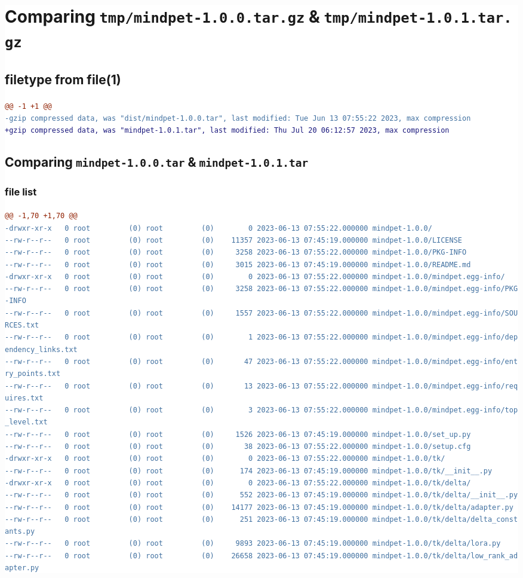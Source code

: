 # Comparing `tmp/mindpet-1.0.0.tar.gz` & `tmp/mindpet-1.0.1.tar.gz`

## filetype from file(1)

```diff
@@ -1 +1 @@
-gzip compressed data, was "dist/mindpet-1.0.0.tar", last modified: Tue Jun 13 07:55:22 2023, max compression
+gzip compressed data, was "mindpet-1.0.1.tar", last modified: Thu Jul 20 06:12:57 2023, max compression
```

## Comparing `mindpet-1.0.0.tar` & `mindpet-1.0.1.tar`

### file list

```diff
@@ -1,70 +1,70 @@
-drwxr-xr-x   0 root         (0) root         (0)        0 2023-06-13 07:55:22.000000 mindpet-1.0.0/
--rw-r--r--   0 root         (0) root         (0)    11357 2023-06-13 07:45:19.000000 mindpet-1.0.0/LICENSE
--rw-r--r--   0 root         (0) root         (0)     3258 2023-06-13 07:55:22.000000 mindpet-1.0.0/PKG-INFO
--rw-r--r--   0 root         (0) root         (0)     3015 2023-06-13 07:45:19.000000 mindpet-1.0.0/README.md
-drwxr-xr-x   0 root         (0) root         (0)        0 2023-06-13 07:55:22.000000 mindpet-1.0.0/mindpet.egg-info/
--rw-r--r--   0 root         (0) root         (0)     3258 2023-06-13 07:55:22.000000 mindpet-1.0.0/mindpet.egg-info/PKG-INFO
--rw-r--r--   0 root         (0) root         (0)     1557 2023-06-13 07:55:22.000000 mindpet-1.0.0/mindpet.egg-info/SOURCES.txt
--rw-r--r--   0 root         (0) root         (0)        1 2023-06-13 07:55:22.000000 mindpet-1.0.0/mindpet.egg-info/dependency_links.txt
--rw-r--r--   0 root         (0) root         (0)       47 2023-06-13 07:55:22.000000 mindpet-1.0.0/mindpet.egg-info/entry_points.txt
--rw-r--r--   0 root         (0) root         (0)       13 2023-06-13 07:55:22.000000 mindpet-1.0.0/mindpet.egg-info/requires.txt
--rw-r--r--   0 root         (0) root         (0)        3 2023-06-13 07:55:22.000000 mindpet-1.0.0/mindpet.egg-info/top_level.txt
--rw-r--r--   0 root         (0) root         (0)     1526 2023-06-13 07:45:19.000000 mindpet-1.0.0/set_up.py
--rw-r--r--   0 root         (0) root         (0)       38 2023-06-13 07:55:22.000000 mindpet-1.0.0/setup.cfg
-drwxr-xr-x   0 root         (0) root         (0)        0 2023-06-13 07:55:22.000000 mindpet-1.0.0/tk/
--rw-r--r--   0 root         (0) root         (0)      174 2023-06-13 07:45:19.000000 mindpet-1.0.0/tk/__init__.py
-drwxr-xr-x   0 root         (0) root         (0)        0 2023-06-13 07:55:22.000000 mindpet-1.0.0/tk/delta/
--rw-r--r--   0 root         (0) root         (0)      552 2023-06-13 07:45:19.000000 mindpet-1.0.0/tk/delta/__init__.py
--rw-r--r--   0 root         (0) root         (0)    14177 2023-06-13 07:45:19.000000 mindpet-1.0.0/tk/delta/adapter.py
--rw-r--r--   0 root         (0) root         (0)      251 2023-06-13 07:45:19.000000 mindpet-1.0.0/tk/delta/delta_constants.py
--rw-r--r--   0 root         (0) root         (0)     9893 2023-06-13 07:45:19.000000 mindpet-1.0.0/tk/delta/lora.py
--rw-r--r--   0 root         (0) root         (0)    26658 2023-06-13 07:45:19.000000 mindpet-1.0.0/tk/delta/low_rank_adapter.py
```